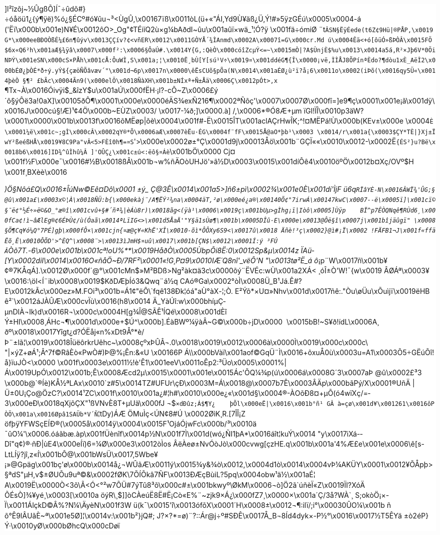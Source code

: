 ]l²îzõj~½ÛgßÕ\]Í¯÷ûdõ#} ÷óåöü1¿{ý¶ÿë)%ó¿§ÉCº#ó¥ûu¬³<ÙgÛ,\x00167ïß\x0011òL(ü+«"ÁI,Yd9Ù¥äß¿Ü,Ý!#»5ÿzGÉú\x0005\x0004-á
('Ëï\x000b\x001e)N¥É\x0012ôO>_Og"¢TÉííQ2ù×g¼bAðdI~ûu\x001aûï×wä_¹¦Ó?ÿ \x001fä÷ómiØ ¨t`ÂSN§ËÿÉede(t6Z¢9Hü|®PÅP,\x0019G*\x000eeBÐOÒßÉ¼£6n¶ûýv\x0013ÇÇív?¢<vñER\x0012\x0011GÒYÅ´¾ÌAnmd\x0002A\x0007î=G\x000cr.Md ú\x0004Êä<+ó[ôüÓ»ßÞÒÂ\x0015FÖ$6x«Q6²h\x001aÆ§¾ÿâ\x0007\x000f²:\x0006§ÔaÚ#.\x0014Y{G,:QèÒ\x000cóîZcµÝ<=~\x0015mÒ|?A$ÙnjÈ$%u\x0013\x0014a5á,R²×Jþ6V*0ÖiNÞÝ\x001eS­N\x000cS×PÅh\x001cÅ:ÔuWÌ,S\x001a;¦\x0010Ë¸bÙ[Y[sú¹V÷\x0019¤\x001ddéG¶{Î\x0000¡vë,ÌÌÅJ8ÕPínªÈdo?¶dòu1xÈ_AëÌ2\x000bÉØ¿þÒÉ*ð÷ý.yÝ${çæöÑÕâvæv´"\x001d¬6p\x0017n\x0000\êËsCUõ§pÕa(N\x0014\x001aÉØ¿ù²ï?å¡6\x0011o\x0002(iÞõ(\x0016qy5Ü«\x0014þèÒ
§¶²	£bÃc\x0004Ãn9(\x000elÖ\x0018ÑàXH\x001b±NÍxª+Ñ±Åä\x0006Ç\x0012pÓt>,x`¶Tx¬À\x0016Óivÿi$_&îzY$u\x001aÚ\x000fËH·¡l?-cÕ~Z\x0006£ý´ô§ýÔë3a!0aX]\x00105ðÔ¶\x0001\x000e\x0000éÄS¾exÑ216¶\x0002ªÑõç'\x0007\x0007Ø\x000fî=]e9¶ç\x0001\x001e¡ã\x001dÿ\x0016J\x000cú§!Æ)¹¢4Ö\x000b~EÙZ\x0003/	\x0017-¼ð;]\x0000.à]
/,\x0006*®Ó8Æ+µm ïGI!ÏÎ\x0010p3äW?\x0001\x0000\x001b\x0013f\x0016õMËøp|õè\x0004\x001f#-Ë\x0015ÎT\x001aclAÇrHwÎK;^!¤MËPá!Ù\x000b(KEv±\x000e \x0004`È \x0001¼ë\x001c~;gÌ\x000cÂ\x0002qY®*Õ\x0006aÆ\x0007èËu·ÉG\x0004f¨fF\x0015Å@aO*þb¹\x0003
\x0014/r\x001a{\x0003$ÇY*TÈ|}Xj­±ÏwY²ßeéßHÅ\x0019¥8C9Pa"vÂ<5>FÈî0h¶=¤S`'>\x000e\x0002ø±°Ç\x0001d9j\x00013Åö\x001b¨GÇÏ««\x0010\x0012-\x0002Ë`{ÉS²}u?Bë\x0018b6\x0016]ID¾^ûÌhû¼Â
]'OÛÇ¿\x001c±ú<:ëô§¤Áè`\x001bÖ\x0000 Cj¤\x001f½F\x000e¯\x0016#½B\x0018ßÂ\x001b¬w%ñÄOòUHJö'»ã½D\x0003\x0015\x001díÔê4\x0010öºÖ\x0012­b¤Xç/OVº$H\x001f¸BXèè\x0016

*)Ö§Nôá£Q\x0016±ÎúNw©Eê¤Dô\x0001 ±ý_
Ç@3Ê\x0014\x001a5>]ñ6±pì\x0002¾\x001e0È\x001dí'ÌjF
ü6q`RÏâYÈ-N\x0016ÂWÏ¾'ÛG;§@û\x001a£\x0003x©¦À\x0018ÑÜ:b{\x000ekàj¨/A¶ËÝ²¾na\x0004äT,²ø\x000eé¿a®\x00140Õ¢"7irwÁ\x00147kwC\x0007--ë\x0005ï]\x001cï©§¯ë¢°½É÷»ë©&O_°æ®î\x001cvû+§#´ñª¾|èÁù8r)\x0018ãg<(ÿà¹\x0006\x0019ç\x001bUµ>gÌhg¡ï|Iòô\x0005]Ùÿp	BÏ^p7ÊÒQNqê¶RÙd6¸\x000fCa¢!ì~âÆlEg®¢6ÉÞÙ¢/ù(Óaã\x0014ªLïIG<>\x001d5ÅaÄ'"Y§ä1sÙø¶\x001b\x0005DÎû·E\x000e\x0013@Ôë§î\x0007j\x001bîjäûgï" \x0008§Õ¶Cq¥ó¼Q°7PÉ]gþ\x000fÔ×­\x001cjn{¤æ@ç¥«KhË'XÎ\x0010-õì*ÔÔXy6S9<\x0017û\x0018 Äñè!³ç\x0002}@ì#¡Ï\x0002	!FÄFB1¬J\x001f«ffäËõ¸Ê\x0010ÔÕD'>^ÈQ^\x0008¨>\x0013ìJmH$¤uû\x0017\x001b[ÇN$\x0012\x0001Í:ý ³FÚÂ`Òõ7T.-6\x000e\x001b\x001cª!oU%**\x0019HåðÒ\x0005ÙbpÕi8Ë:0\x0012Sp&µ\x0014z ÏAü­[Y\x0002diI\x0014\x0016O«ñåÖ~Ð/7RF²\x0001«!G¸P¤9\x0010IÆ´Q8nî'_vëÔ'N
"\x0013tø²Ë_á ô*¡p¨W\x0017ñ\x001b¥¢®7KÅqÁ].\x0012Ø\x000f´@°\x001cMn$»M²BDß>Ng²àk¤ä3c\x0000õý¨ËVÉc:wÙ\x001a2XÁ<
¸óÎ±Ò'W!¯{w\x0019
ÂØÁª\x0003¥\x0016:\öl<Í¨ib\x0008\x0019$KðDÆþÍó3&Qwq¨á½q
CAó®Ga\x0002°òÌ\x0008Ü_B¹Já.­Ê#?E\x0012kÃc\x000ez»M.FOi³\x001b=Á1¢"ëÔ\`fqê138Ðk¦óá"aÙ°àX-¦;Ò.
E²Ýõ*×U¤»Nhv\x001d\x0017ñê:."Òu\øÜu\xÕuìjï\x0019ëHBê²`\x0012áJÀÛÆ\x000cvÏù\x0016(h8\x0014
Ä_YàÚî:w\x000bhíµÇ­µnDlÀ¬Ik)d\x0016R¬\x000c\x0004H[g¾Î@SÃÊ¹ÍQé\x0008\x001dÈî 
Ý±HI\x0008¸ÁHc¬¶\x0001d\x000e+$Ú^\x000b].ÉàBWº¼ÿàÂ~G©\x000b÷jD\x0000  \x0015bB!~S¥ð!ídL\x0006A¸ 
ðº\x0018\x0017Yîgt¿d?ÓËåj«n%xDt9Å°*è/Þ¨±lã¦\x0019\x0018ÎüëôrkrUêhc~\x0008çºxÞÛÂ¬.0\x0018\x0019\x0012\x0006à\x0000Ì\x0019\x000c\x000c\	 "|×ýZ+øÁ¹;Â^7f©RâÈò«PwÒ#)Þ@%¡Ên:&«U	\x00166P Á\\x000bVàï\x001aof©GqÜ¨Ì\x0016+õxuÅ0ù\x0003u=A1\x0003Õ5÷GËúÕî!å}ïuJÒ<\x0000	\x001f\x0003e\x0011½!è'Ê1\x001eeV\x0011oÊp2:³Üo\x0005\x0001%|Á\x0019UpÓ\x0012\x001b;Ê\x0008Æcd2µ\x0015\x0001\x001e\x0015Ác'ÕQ¼¾p(ú\x0006á\x0008G´3\x0007aÞ
@û\x0002£³3 \x000b@`®Íè)KÅ½ªLAx\x0010`z#5\x0014TZ#UFUr\çÐ\x0003M=Á\x0018@\x0007b7Ê\x0003ÂÄp\x000bãPý/X\x0001®UñÄ	|Ü±0U¡Ço@ÖzC?\x0014¹ZC\x001f\x0010\x001a¿#¦h#\x0010\x000e¿«\x001d§\x0004®-ÀOõÐ8¤+µÕ(ó4wïXç/=­3\x000eÐ\x0018qXjõÇX"¹ßVNvÈ8T+µUä­\x000fJ ¬$`×dÐûz;Á$¶Y¿	þÕl\x000eË|\x0016\x001b°ñ¹ GÂ à=çø\x001d¥\x001261\x0016ôPÒÖ\x001a\x0016Øpâ1SAÜb*V´Ñ`¦tDy)ÁÆ	ÖMuÌç<ÚN¢8#Ú \x0002ØìK¸R\.[7ÎÎ¡­Z
öfþÿYFWSçEÍÐ®(\x0005å\x0014ÿ\x0004\x0015F¹OjáÓjwFc\x000b/³\x0010ä
¯ûO¼'\x0006.óáãbæ.àp\x001fÜènîf\x0014p½N\x001f7Ì\x001d(wó¿ÑI1þA*\x0016áît¦kuÝ\x0014
"y\x0017iXá-­Dî"q¢)®·ñÐ|ùE4\x000eÍï)6=¼Ø\x000e3\x0012òÌos	Âë­Àeø±NvÓòJò\x000cvwg[çzHE.q\x001b\x001a'4%Æ£e\x001e\x0006\ê[s-LtLÍÿ?jî,z«Í\x001bÔ\@\x001bWsÜ\x0017,5Wbe¥¡»@Gpäg\x001bç'ø\x000b\x0014å¿¬WÛãÆ\x0011ý\x0015¾y&¾ò\x0012,\x0004d1ò\x0014\x0004vÞ¼AKÜY\x0001\x0012¥ÕÅpþ>§ªdS"µH,v$±ØUÕu9uª©&\x0002fØK\7ÕÍÕkâ7ÑF\x0013ÐÆçBùiL?5pq\x0004obw¹ä½\x001aÉ¦
A\x0019Ë\x0000Ò<3õ\Ã<Ó<°²w7ÕÜ#7ýTû8³õ\x000c#±\x001bkwyº\ØkM\x0006¬ò]Ö2ã­`úñèÏ«Z\x0019ÏI?XóÄ
ÕÉsÒ]¾¥yé¸\x0003[\x0010a	öýR\¸$]]òCÀeú­Ë8Ë#Ë¡Cò«E%¨~zjk9×Á¿\x000fZ7¸\x0000×\x001a´Ç/3å?WÀ`¸ S;okòÖ¡×-Ï\x0011ÁlçkD©Â%?N¼\ÄyèN\x001f3W ü(k¯\x0015'î\x0013ófõX\x0001´H\x0008±\x0012¬¶:ilï/;i°\x00030ÛO¼\x001b
ñ õ°Ê9lÂUãÈ~ª\x001e5Ø]¦\x0014v:\x001b²}jQ#;
J?×?\*=ø)¨?::Ár@j÷º#SÐÊ\x0017Å_B¬8Íd4dyk×-P½°\x0016\x0017½T5ÊYä ±ò2éP}Ý·\x0010yØ\x000bØhcQ\x000cDøï
